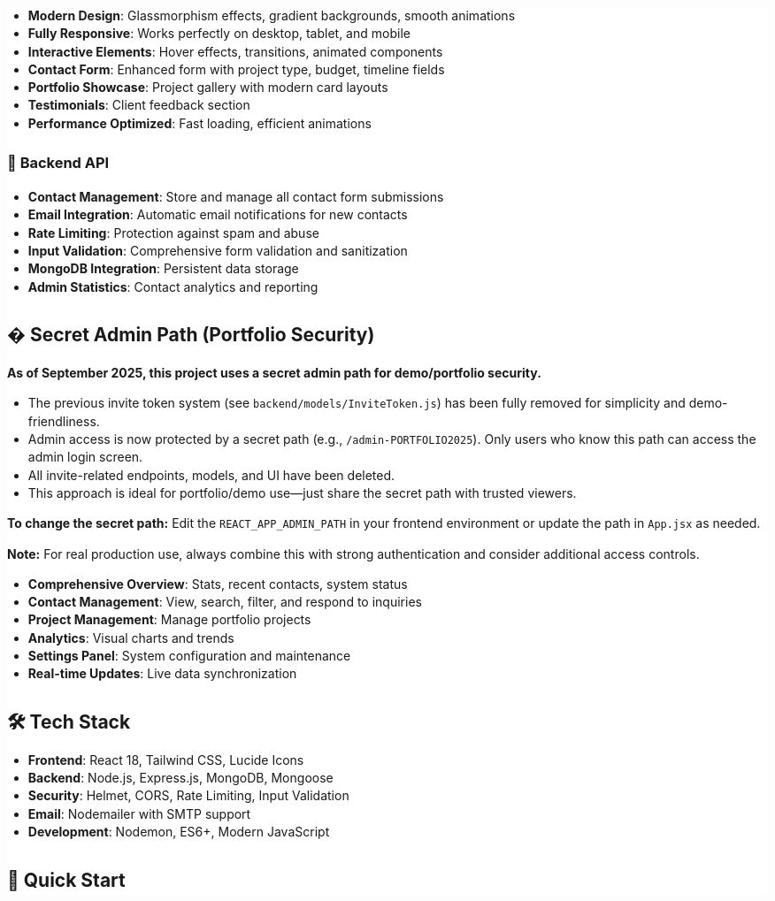 - **Modern Design**: Glassmorphism effects, gradient backgrounds, smooth animations
- **Fully Responsive**: Works perfectly on desktop, tablet, and mobile
- **Interactive Elements**: Hover effects, transitions, animated components
- **Contact Form**: Enhanced form with project type, budget, timeline fields
- **Portfolio Showcase**: Project gallery with modern card layouts
- **Testimonials**: Client feedback section
- **Performance Optimized**: Fast loading, efficient animations

### 🔧 **Backend API**

- **Contact Management**: Store and manage all contact form submissions
- **Email Integration**: Automatic email notifications for new contacts
- **Rate Limiting**: Protection against spam and abuse
- **Input Validation**: Comprehensive form validation and sanitization
- **MongoDB Integration**: Persistent data storage
- **Admin Statistics**: Contact analytics and reporting

## � Secret Admin Path (Portfolio Security)

**As of September 2025, this project uses a secret admin path for demo/portfolio security.**

- The previous invite token system (see `backend/models/InviteToken.js`) has been fully removed for simplicity and demo-friendliness.
- Admin access is now protected by a secret path (e.g., `/admin-PORTFOLIO2025`). Only users who know this path can access the admin login screen.
- All invite-related endpoints, models, and UI have been deleted.
- This approach is ideal for portfolio/demo use—just share the secret path with trusted viewers.

**To change the secret path:**
Edit the `REACT_APP_ADMIN_PATH` in your frontend environment or update the path in `App.jsx` as needed.

**Note:** For real production use, always combine this with strong authentication and consider additional access controls.

- **Comprehensive Overview**: Stats, recent contacts, system status
- **Contact Management**: View, search, filter, and respond to inquiries
- **Project Management**: Manage portfolio projects
- **Analytics**: Visual charts and trends
- **Settings Panel**: System configuration and maintenance
- **Real-time Updates**: Live data synchronization

## 🛠️ Tech Stack

- **Frontend**: React 18, Tailwind CSS, Lucide Icons
- **Backend**: Node.js, Express.js, MongoDB, Mongoose
- **Security**: Helmet, CORS, Rate Limiting, Input Validation
- **Email**: Nodemailer with SMTP support
- **Development**: Nodemon, ES6+, Modern JavaScript

## 🚀 Quick Start
